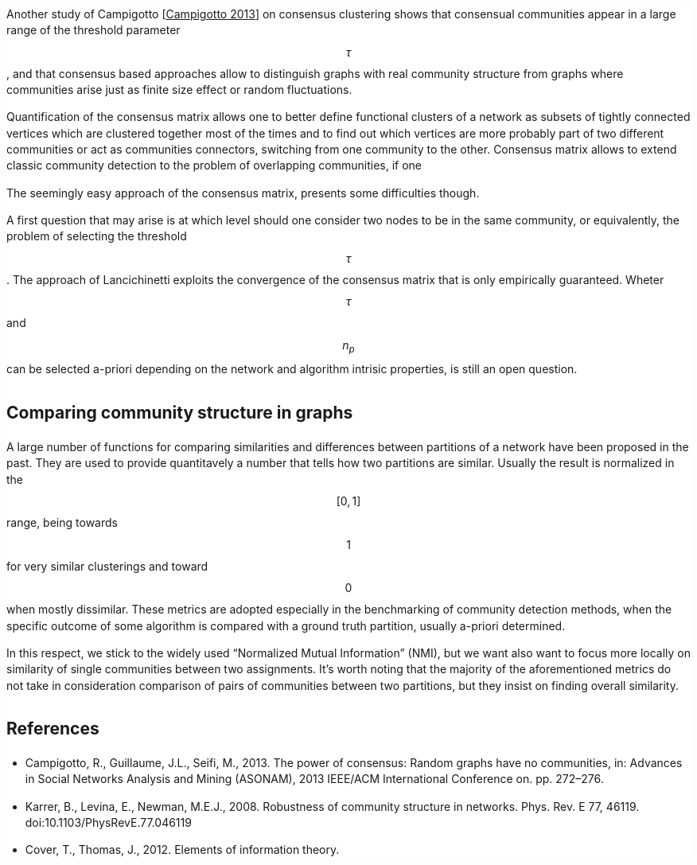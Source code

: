 Another study of Campigotto [[Campigotto 2013](#Campigotto2013)] on consensus clustering shows that consensual communities appear in a large range of the
threshold parameter $$\tau$$, and that consensus based approaches allow to
distinguish graphs with real community structure from graphs where
communities arise just as finite size effect or random fluctuations.

Quantification of the consensus matrix allows one to better define
functional clusters of a network as subsets of tightly connected
vertices which are clustered together most of the times and to find out
which vertices are more probably part of two different communities or
act as communities connectors, switching from one community to the
other. Consensus matrix allows to extend classic community detection to
the problem of overlapping communities, if one

The seemingly easy approach of the consensus matrix, presents some
difficulties though.

A first question that may arise is at which level should one consider
two nodes to be in the same community, or equivalently, the problem of
selecting the threshold $$\tau$$. The approach of Lancichinetti exploits
the convergence of the consensus matrix that is only empirically
guaranteed. Wheter $$\tau$$ and $$n_p$$ can be selected a-priori depending
on the network and algorithm intrisic properties, is still an open
question.

Comparing community structure in graphs
---------------------------------------

A large number of functions for comparing similarities and differences
between partitions of a network have been proposed in the past. They are
used to provide quantitavely a number that tells how two partitions are
similar. Usually the result is normalized in the $$[0,1]$$ range, being
towards $$1$$ for very similar clusterings and toward $$0$$ when mostly
dissimilar. These metrics are adopted especially in the benchmarking of
community detection methods, when the specific outcome of some algorithm
is compared with a ground truth partition, usually a-priori determined.

In this respect, we stick to the widely used “Normalized Mutual
Information” (NMI), but we want also want to focus more locally on
similarity of single communities between two assignments. It’s worth
noting that the majority of the aforementioned metrics do not take in
consideration comparison of pairs of communities between two partitions,
but they insist on finding overall similarity.


## References
- <a name="Campigotto2013"></a>Campigotto, R., Guillaume, J.L., Seifi, M., 2013. The power of consensus: Random graphs have no communities, in: Advances in Social Networks Analysis and Mining (ASONAM), 2013 IEEE/ACM International Conference on. pp. 272–276.

- <a name="Karrer2008"></a>Karrer, B., Levina, E., Newman, M.E.J., 2008. Robustness of community structure in networks. Phys. Rev. E 77, 46119. doi:10.1103/PhysRevE.77.046119

- <a name="Cover2012"></a>Cover, T., Thomas, J., 2012. Elements of information theory.
